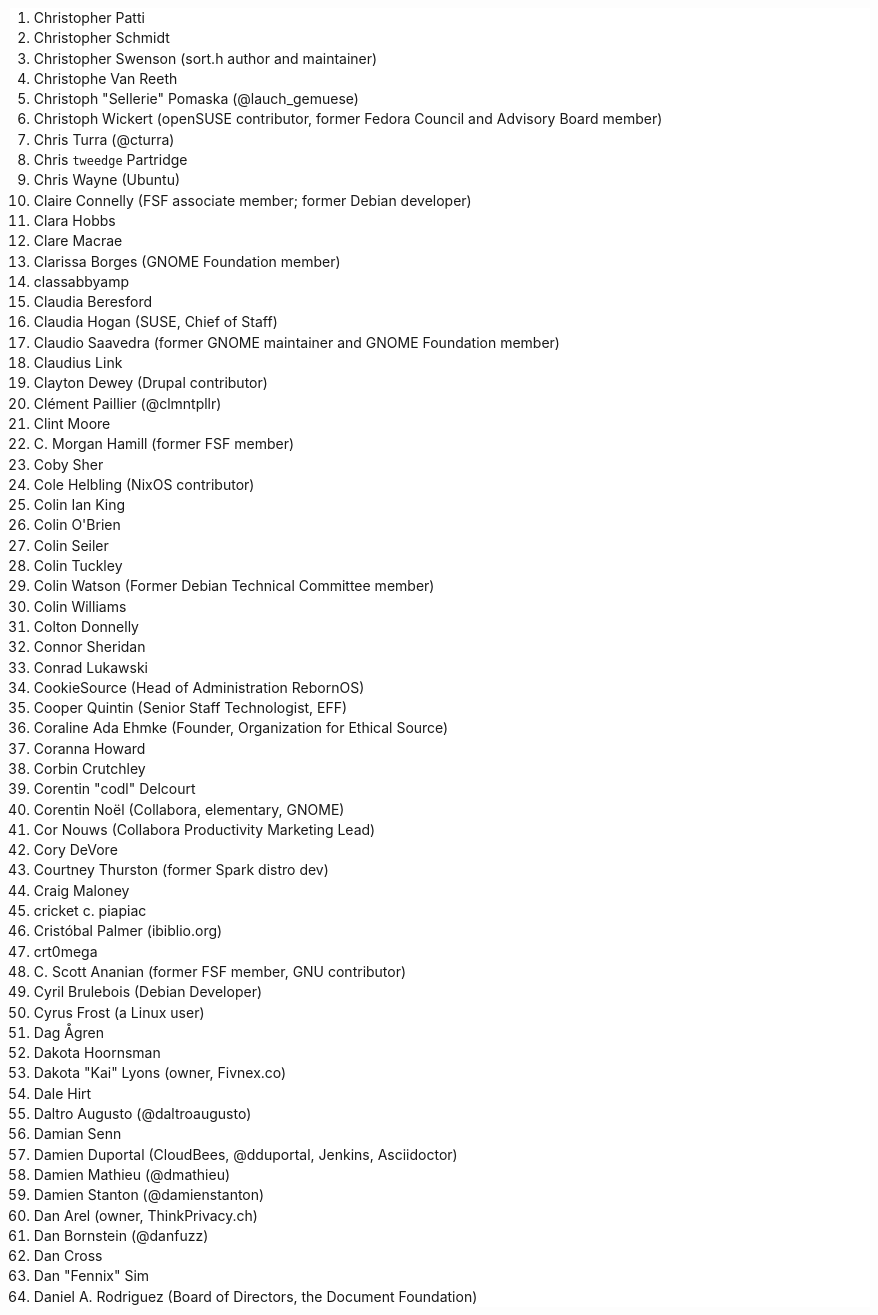 1. Christopher Patti
1. Christopher Schmidt
1. Christopher Swenson (sort.h author and maintainer)
1. Christophe Van Reeth
1. Christoph "Sellerie" Pomaska (@lauch_gemuese)
1. Christoph Wickert (openSUSE contributor, former Fedora Council and Advisory Board member)
1. Chris Turra (@cturra)
1. Chris `tweedge` Partridge
1. Chris Wayne (Ubuntu)
1. Claire Connelly (FSF associate member; former Debian developer)
1. Clara Hobbs
1. Clare Macrae
1. Clarissa Borges (GNOME Foundation member)
1. classabbyamp
1. Claudia Beresford
1. Claudia Hogan (SUSE, Chief of Staff)
1. Claudio Saavedra (former GNOME maintainer and GNOME Foundation member)
1. Claudius Link
1. Clayton Dewey (Drupal contributor)
1. Clément Paillier (@clmntpllr)
1. Clint Moore
1. C. Morgan Hamill (former FSF member)
1. Coby Sher
1. Cole Helbling (NixOS contributor)
1. Colin Ian King
1. Colin O'Brien
1. Colin Seiler
1. Colin Tuckley
1. Colin Watson (Former Debian Technical Committee member)
1. Colin Williams
1. Colton Donnelly
1. Connor Sheridan
1. Conrad Lukawski
1. CookieSource (Head of Administration RebornOS)
1. Cooper Quintin (Senior Staff Technologist, EFF)
1. Coraline Ada Ehmke (Founder, Organization for Ethical Source)
1. Coranna Howard
1. Corbin Crutchley
1. Corentin "codl" Delcourt
1. Corentin Noël (Collabora, elementary, GNOME)
1. Cor Nouws (Collabora Productivity Marketing Lead)
1. Cory DeVore
1. Courtney Thurston (former Spark distro dev)
1. Craig Maloney
1. cricket c. piapiac
1. Cristóbal Palmer (ibiblio.org)
1. crt0mega
1. C. Scott Ananian (former FSF member, GNU contributor)
1. Cyril Brulebois (Debian Developer)
1. Cyrus Frost (a Linux user)
1. Dag Ågren
1. Dakota Hoornsman
1. Dakota "Kai" Lyons (owner, Fivnex.co)
1. Dale Hirt
1. Daltro Augusto (@daltroaugusto)
1. Damian Senn
1. Damien Duportal (CloudBees, @dduportal, Jenkins, Asciidoctor)
1. Damien Mathieu (@dmathieu)
1. Damien Stanton (@damienstanton)
1. Dan Arel (owner, ThinkPrivacy.ch)
1. Dan Bornstein (@danfuzz)
1. Dan Cross
1. Dan "Fennix" Sim
1. Daniel A. Rodriguez (Board of Directors, the Document Foundation)